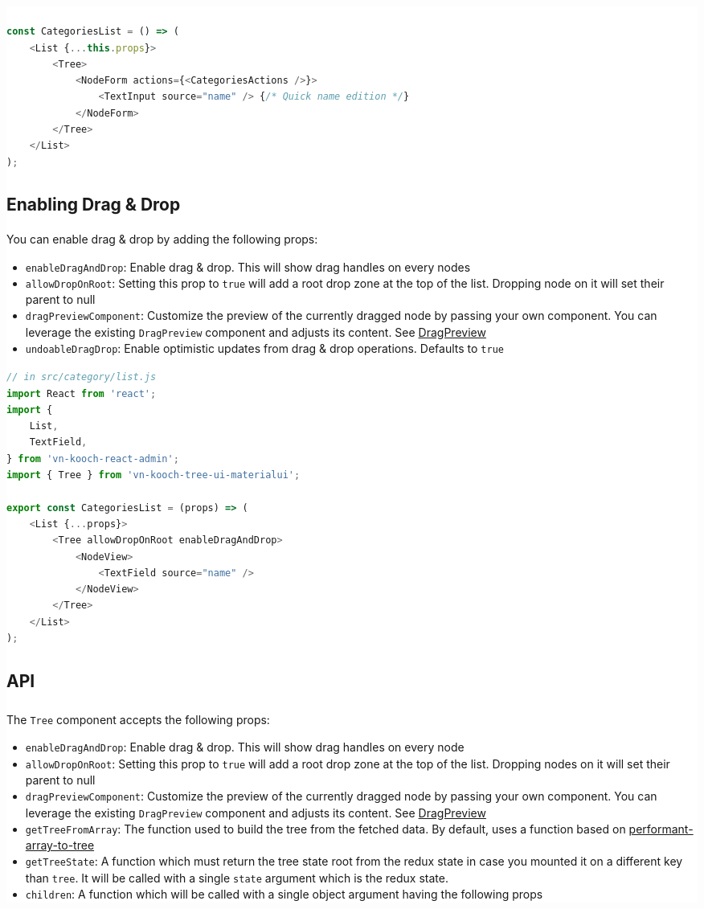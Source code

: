 ```js

const CategoriesList = () => (
    <List {...this.props}>
        <Tree>
            <NodeForm actions={<CategoriesActions />}>
                <TextInput source="name" /> {/* Quick name edition */}
            </NodeForm>
        </Tree>
    </List>
);
```

## Enabling Drag & Drop

You can enable drag & drop by adding the following props:

- `enableDragAndDrop`: Enable drag & drop. This will show drag handles on every nodes
- `allowDropOnRoot`: Setting this prop to `true` will add a root drop zone at the top of the list. Dropping node on it will set their parent to null
- `dragPreviewComponent`: Customize the preview of the currently dragged node by passing your own component. You can leverage the existing `DragPreview` component and adjusts its content. See [DragPreview](#dragpreview)
- `undoableDragDrop`: Enable optimistic updates from drag & drop operations. Defaults to `true`

```js
// in src/category/list.js
import React from 'react';
import {
    List,
    TextField,
} from 'vn-kooch-react-admin';
import { Tree } from 'vn-kooch-tree-ui-materialui';

export const CategoriesList = (props) => (
    <List {...props}>
        <Tree allowDropOnRoot enableDragAndDrop>
            <NodeView>
                <TextField source="name" />
            </NodeView>
        </Tree>
    </List>
);
```

## API

### <Tree>

The `Tree` component accepts the following props:

- `enableDragAndDrop`: Enable drag & drop. This will show drag handles on every node
- `allowDropOnRoot`: Setting this prop to `true` will add a root drop zone at the top of the list. Dropping nodes on it will set their parent to null
- `dragPreviewComponent`: Customize the preview of the currently dragged node by passing your own component. You can leverage the existing `DragPreview` component and adjusts its content. See [DragPreview](#dragpreview)
- `getTreeFromArray`: The function used to build the tree from the fetched data. By default, uses a function based on [performant-array-to-tree](https://github.com/philipstanislaus/performant-array-to-tree)
- `getTreeState`: A function which must return the tree state root from the redux state in case you mounted it on a different key than `tree`. It will be called with a single `state` argument which is the redux state.
- `children`: A function which will be called with a single object argument having the following props